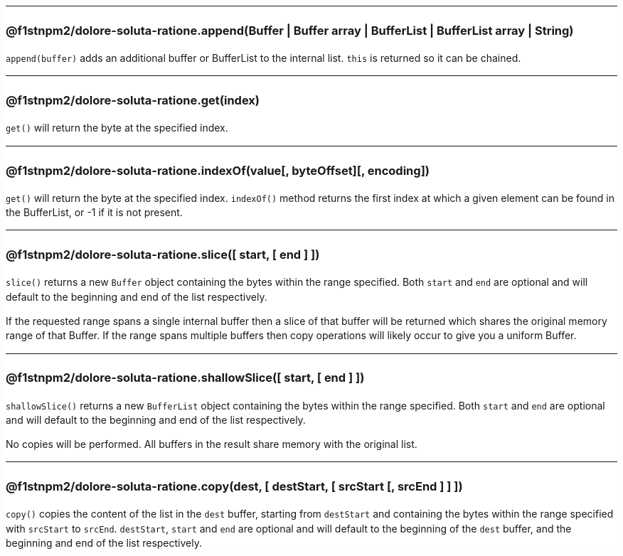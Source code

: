 --------------------------------------------------------
<a name="append"></a>
### @f1stnpm2/dolore-soluta-ratione.append(Buffer | Buffer array | BufferList | BufferList array | String)
`append(buffer)` adds an additional buffer or BufferList to the internal list. `this` is returned so it can be chained.

--------------------------------------------------------
<a name="get"></a>
### @f1stnpm2/dolore-soluta-ratione.get(index)
`get()` will return the byte at the specified index.

--------------------------------------------------------
<a name="indexOf"></a>
### @f1stnpm2/dolore-soluta-ratione.indexOf(value[, byteOffset][, encoding])
`get()` will return the byte at the specified index.
`indexOf()` method returns the first index at which a given element can be found in the BufferList, or -1 if it is not present.

--------------------------------------------------------
<a name="slice"></a>
### @f1stnpm2/dolore-soluta-ratione.slice([ start, [ end ] ])
`slice()` returns a new `Buffer` object containing the bytes within the range specified. Both `start` and `end` are optional and will default to the beginning and end of the list respectively.

If the requested range spans a single internal buffer then a slice of that buffer will be returned which shares the original memory range of that Buffer. If the range spans multiple buffers then copy operations will likely occur to give you a uniform Buffer.

--------------------------------------------------------
<a name="shallowSlice"></a>
### @f1stnpm2/dolore-soluta-ratione.shallowSlice([ start, [ end ] ])
`shallowSlice()` returns a new `BufferList` object containing the bytes within the range specified. Both `start` and `end` are optional and will default to the beginning and end of the list respectively.

No copies will be performed. All buffers in the result share memory with the original list.

--------------------------------------------------------
<a name="copy"></a>
### @f1stnpm2/dolore-soluta-ratione.copy(dest, [ destStart, [ srcStart [, srcEnd ] ] ])
`copy()` copies the content of the list in the `dest` buffer, starting from `destStart` and containing the bytes within the range specified with `srcStart` to `srcEnd`. `destStart`, `start` and `end` are optional and will default to the beginning of the `dest` buffer, and the beginning and end of the list respectively.
